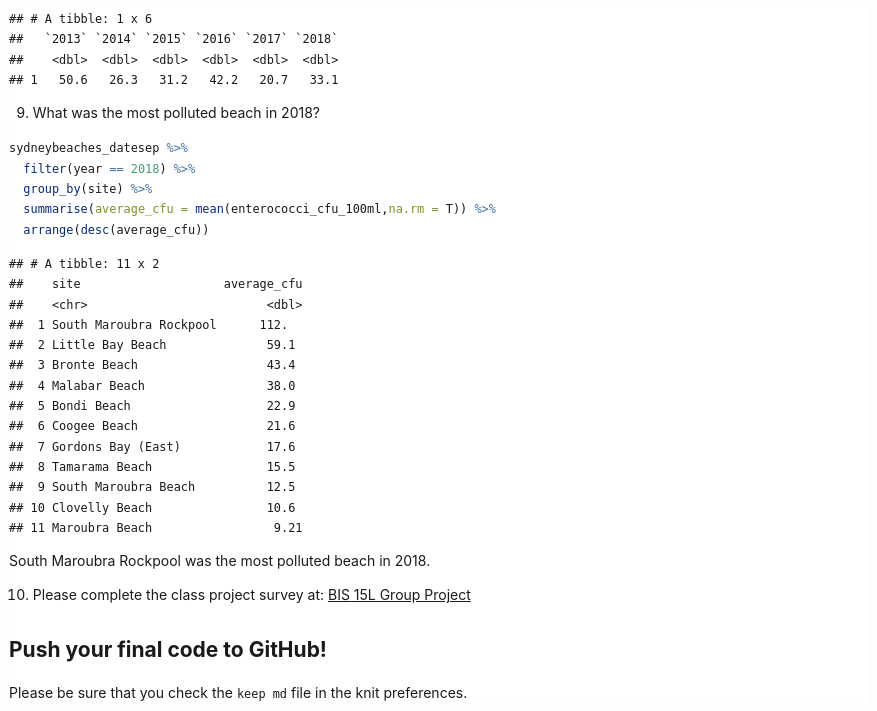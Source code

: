 ```
## # A tibble: 1 x 6
##   `2013` `2014` `2015` `2016` `2017` `2018`
##    <dbl>  <dbl>  <dbl>  <dbl>  <dbl>  <dbl>
## 1   50.6   26.3   31.2   42.2   20.7   33.1
```


9. What was the most polluted beach in 2018?

```r
sydneybeaches_datesep %>%
  filter(year == 2018) %>%
  group_by(site) %>%
  summarise(average_cfu = mean(enterococci_cfu_100ml,na.rm = T)) %>%
  arrange(desc(average_cfu))
```

```
## # A tibble: 11 x 2
##    site                    average_cfu
##    <chr>                         <dbl>
##  1 South Maroubra Rockpool      112.  
##  2 Little Bay Beach              59.1 
##  3 Bronte Beach                  43.4 
##  4 Malabar Beach                 38.0 
##  5 Bondi Beach                   22.9 
##  6 Coogee Beach                  21.6 
##  7 Gordons Bay (East)            17.6 
##  8 Tamarama Beach                15.5 
##  9 South Maroubra Beach          12.5 
## 10 Clovelly Beach                10.6 
## 11 Maroubra Beach                 9.21
```

South Maroubra Rockpool was the most polluted beach in 2018.

10. Please complete the class project survey at: [BIS 15L Group Project](https://forms.gle/H2j69Z3ZtbLH3efW6)


## Push your final code to GitHub!
Please be sure that you check the `keep md` file in the knit preferences.   

